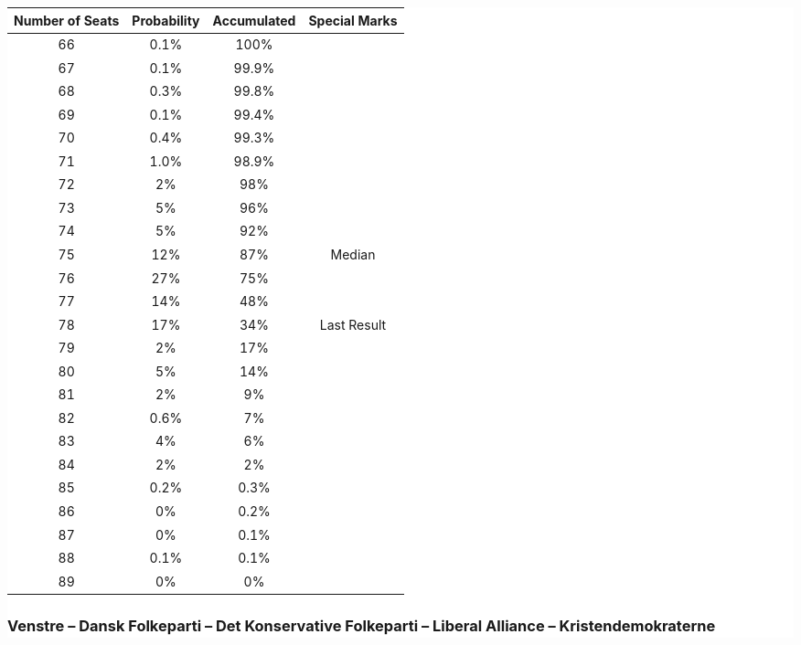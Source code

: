 | Number of Seats | Probability | Accumulated | Special Marks |
|:---------------:|:-----------:|:-----------:|:-------------:|
| 66 | 0.1% | 100% |  |
| 67 | 0.1% | 99.9% |  |
| 68 | 0.3% | 99.8% |  |
| 69 | 0.1% | 99.4% |  |
| 70 | 0.4% | 99.3% |  |
| 71 | 1.0% | 98.9% |  |
| 72 | 2% | 98% |  |
| 73 | 5% | 96% |  |
| 74 | 5% | 92% |  |
| 75 | 12% | 87% | Median |
| 76 | 27% | 75% |  |
| 77 | 14% | 48% |  |
| 78 | 17% | 34% | Last Result |
| 79 | 2% | 17% |  |
| 80 | 5% | 14% |  |
| 81 | 2% | 9% |  |
| 82 | 0.6% | 7% |  |
| 83 | 4% | 6% |  |
| 84 | 2% | 2% |  |
| 85 | 0.2% | 0.3% |  |
| 86 | 0% | 0.2% |  |
| 87 | 0% | 0.1% |  |
| 88 | 0.1% | 0.1% |  |
| 89 | 0% | 0% |  |

### Venstre – Dansk Folkeparti – Det Konservative Folkeparti – Liberal Alliance – Kristendemokraterne
